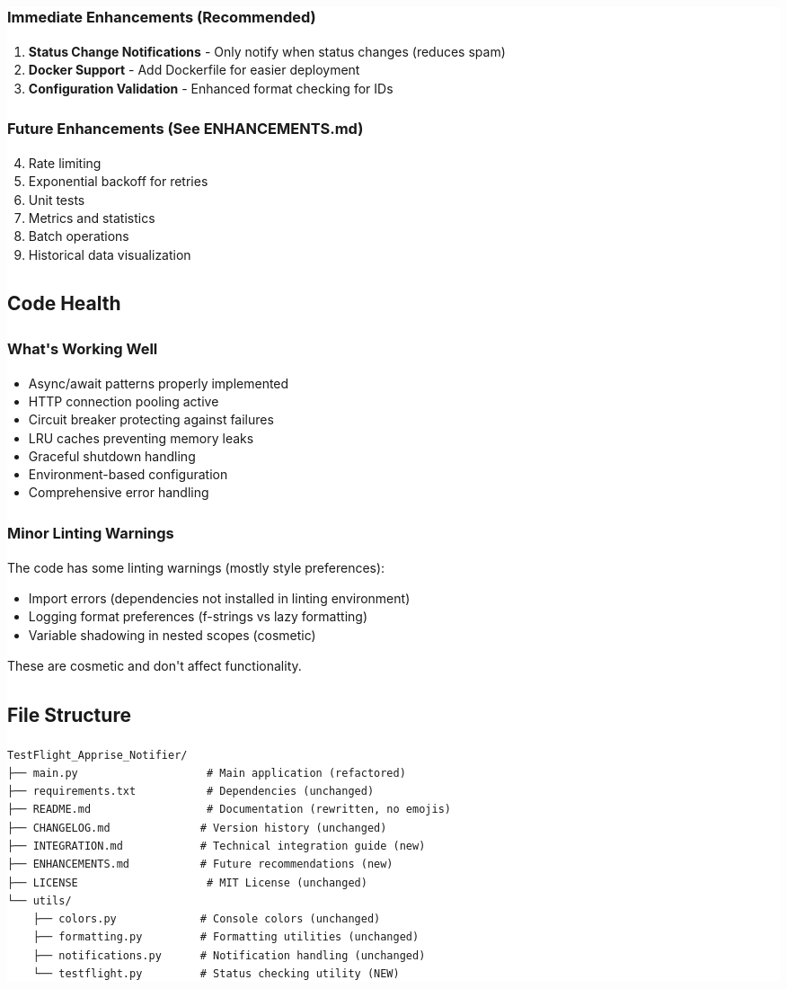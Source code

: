 ### Immediate Enhancements (Recommended)
1. **Status Change Notifications** - Only notify when status changes (reduces spam)
2. **Docker Support** - Add Dockerfile for easier deployment
3. **Configuration Validation** - Enhanced format checking for IDs

### Future Enhancements (See ENHANCEMENTS.md)
4. Rate limiting
5. Exponential backoff for retries
6. Unit tests
7. Metrics and statistics
8. Batch operations
9. Historical data visualization

## Code Health

### What's Working Well
- Async/await patterns properly implemented
- HTTP connection pooling active
- Circuit breaker protecting against failures
- LRU caches preventing memory leaks
- Graceful shutdown handling
- Environment-based configuration
- Comprehensive error handling

### Minor Linting Warnings
The code has some linting warnings (mostly style preferences):
- Import errors (dependencies not installed in linting environment)
- Logging format preferences (f-strings vs lazy formatting)
- Variable shadowing in nested scopes (cosmetic)

These are cosmetic and don't affect functionality.

## File Structure

```
TestFlight_Apprise_Notifier/
├── main.py                    # Main application (refactored)
├── requirements.txt           # Dependencies (unchanged)
├── README.md                  # Documentation (rewritten, no emojis)
├── CHANGELOG.md              # Version history (unchanged)
├── INTEGRATION.md            # Technical integration guide (new)
├── ENHANCEMENTS.md           # Future recommendations (new)
├── LICENSE                    # MIT License (unchanged)
└── utils/
    ├── colors.py             # Console colors (unchanged)
    ├── formatting.py         # Formatting utilities (unchanged)
    ├── notifications.py      # Notification handling (unchanged)
    └── testflight.py         # Status checking utility (NEW)
```
